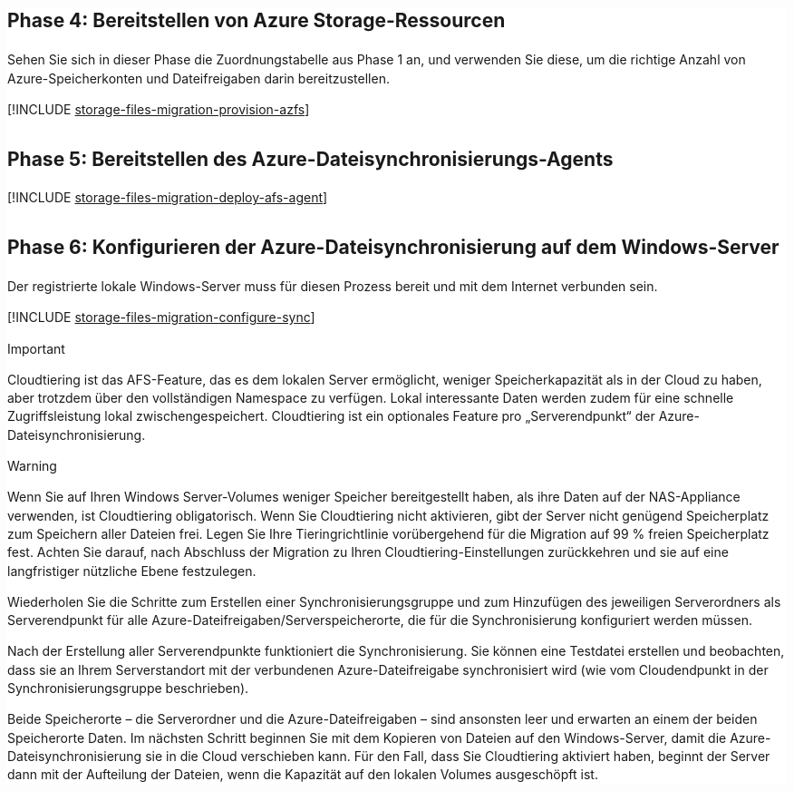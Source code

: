 ## <a name="phase-4-deploy-azure-storage-resources"></a>Phase 4: Bereitstellen von Azure Storage-Ressourcen

Sehen Sie sich in dieser Phase die Zuordnungstabelle aus Phase 1 an, und verwenden Sie diese, um die richtige Anzahl von Azure-Speicherkonten und Dateifreigaben darin bereitzustellen.

[!INCLUDE [storage-files-migration-provision-azfs](../../../includes/storage-files-migration-provision-azure-file-share.md)]

## <a name="phase-5-deploy-the-azure-file-sync-agent"></a>Phase 5: Bereitstellen des Azure-Dateisynchronisierungs-Agents

[!INCLUDE [storage-files-migration-deploy-afs-agent](../../../includes/storage-files-migration-deploy-azure-file-sync-agent.md)]

## <a name="phase-6-configure-azure-file-sync-on-the-windows-server"></a>Phase 6: Konfigurieren der Azure-Dateisynchronisierung auf dem Windows-Server

Der registrierte lokale Windows-Server muss für diesen Prozess bereit und mit dem Internet verbunden sein.

[!INCLUDE [storage-files-migration-configure-sync](../../../includes/storage-files-migration-configure-sync.md)]

> [!IMPORTANT]
> Cloudtiering ist das AFS-Feature, das es dem lokalen Server ermöglicht, weniger Speicherkapazität als in der Cloud zu haben, aber trotzdem über den vollständigen Namespace zu verfügen. Lokal interessante Daten werden zudem für eine schnelle Zugriffsleistung lokal zwischengespeichert. Cloudtiering ist ein optionales Feature pro „Serverendpunkt“ der Azure-Dateisynchronisierung.

> [!WARNING]
> Wenn Sie auf Ihren Windows Server-Volumes weniger Speicher bereitgestellt haben, als ihre Daten auf der NAS-Appliance verwenden, ist Cloudtiering obligatorisch. Wenn Sie Cloudtiering nicht aktivieren, gibt der Server nicht genügend Speicherplatz zum Speichern aller Dateien frei. Legen Sie Ihre Tieringrichtlinie vorübergehend für die Migration auf 99 % freien Speicherplatz fest. Achten Sie darauf, nach Abschluss der Migration zu Ihren Cloudtiering-Einstellungen zurückkehren und sie auf eine langfristiger nützliche Ebene festzulegen.

Wiederholen Sie die Schritte zum Erstellen einer Synchronisierungsgruppe und zum Hinzufügen des jeweiligen Serverordners als Serverendpunkt für alle Azure-Dateifreigaben/Serverspeicherorte, die für die Synchronisierung konfiguriert werden müssen.

Nach der Erstellung aller Serverendpunkte funktioniert die Synchronisierung. Sie können eine Testdatei erstellen und beobachten, dass sie an Ihrem Serverstandort mit der verbundenen Azure-Dateifreigabe synchronisiert wird (wie vom Cloudendpunkt in der Synchronisierungsgruppe beschrieben).

Beide Speicherorte – die Serverordner und die Azure-Dateifreigaben – sind ansonsten leer und erwarten an einem der beiden Speicherorte Daten. Im nächsten Schritt beginnen Sie mit dem Kopieren von Dateien auf den Windows-Server, damit die Azure-Dateisynchronisierung sie in die Cloud verschieben kann. Für den Fall, dass Sie Cloudtiering aktiviert haben, beginnt der Server dann mit der Aufteilung der Dateien, wenn die Kapazität auf den lokalen Volumes ausgeschöpft ist.

